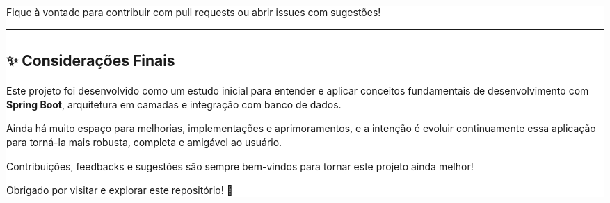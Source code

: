 Fique à vontade para contribuir com pull requests ou abrir issues com sugestões!

---

## ✨ Considerações Finais

Este projeto foi desenvolvido como um estudo inicial para entender e aplicar conceitos fundamentais de desenvolvimento com **Spring Boot**, arquitetura em camadas e integração com banco de dados.  

Ainda há muito espaço para melhorias, implementações e aprimoramentos, e a intenção é evoluir continuamente essa aplicação para torná-la mais robusta, completa e amigável ao usuário.

Contribuições, feedbacks e sugestões são sempre bem-vindos para tornar este projeto ainda melhor!

Obrigado por visitar e explorar este repositório! 🚀
